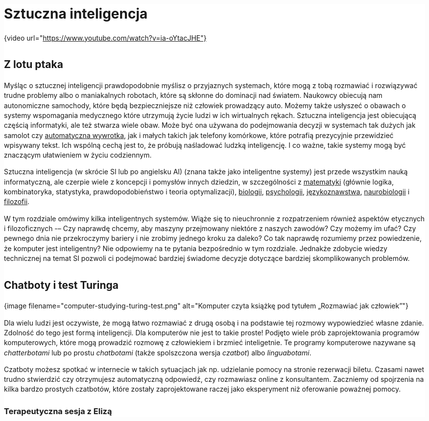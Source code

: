 # Sztuczna inteligencja

{video url="https://www.youtube.com/watch?v=ia-oYtacJHE"}

## Z lotu ptaka

Myśląc o sztucznej inteligencji prawdopodobnie myślisz o przyjaznych systemach, które mogą z tobą rozmawiać i rozwiązywać trudne problemy albo o maniakalnych robotach, które są skłonne do dominacji nad światem. Naukowcy obiecują nam autonomiczne samochody, które będą bezpieczniejsze niż człowiek prowadzący auto. Możemy także usłyszeć o obawach o systemy wspomagania medycznego które utrzymują życie ludzi w ich wirtualnych rękach. Sztuczna inteligencja jest obiecującą częścią informatyki, ale też stwarza wiele obaw. Może być ona używana do podejmowania decyzji w systemach tak dużych jak samolot czy [automatyczna wywrotka](http://www.komatsu.com/CompanyInfo/profile/product_supports/), jak i małych takich jak telefony komórkowe, które potrafią prezycyjnie przewidzieć wpisywany tekst. Ich wspólną cechą jest to, że próbują naśladować ludzką inteligencję. I co ważne, takie systemy mogą być znaczącym ułatwieniem w życiu codziennym.

Sztuczna inteligencja (w skrócie SI lub po angielsku AI) (znana także jako inteligentne systemy) jest przede wszystkim nauką informatyczną, ale czerpie wiele z koncepcji i pomysłów innych dziedzin, w szczególności z [matematyki](https://pl.wikipedia.org/wiki/Matematyka) (głównie logika, kombinatoryka, statystyka, prawdopodobieństwo i teoria optymalizacji), [biologii](https://pl.wikipedia.org/wiki/Biologia), [psychologii](https://pl.wikipedia.org/wiki/Psychologia), [językoznawstwa](https://pl.wikipedia.org/wiki/Lingwistyka), [naurobiologii](https://pl.wikipedia.org/wiki/Neurobiologia) i [filozofii](https://pl.wikipedia.org/wiki/Filozofia).

W tym rozdziale omówimy kilka inteligentnych systemów. Wiąże się to nieuchronnie z rozpatrzeniem również aspektów etycznych i filozoficznych -– Czy naprawdę chcemy, aby maszyny przejmowany niektóre z naszych zawodów? Czy możemy im ufać? Czy pewnego dnia nie przekroczymy bariery i nie zrobimy jednego kroku za daleko? Co tak naprawdę rozumiemy przez powiedzenie, że komputer jest inteligentny? Nie odpowiemy na te pytania bezpośrednio w tym rozdziale. Jednakże zdobycie wiedzy technicznej na temat SI pozwoli ci podejmować bardziej świadome decyzje dotyczące bardziej skomplikowanych problemów.

## Chatboty i test Turinga

{image filename="computer-studying-turing-test.png" alt="Komputer czyta książkę pod tytułem „Rozmawiać jak człowiek”"}

Dla wielu ludzi jest oczywiste, że mogą łatwo rozmawiać z drugą osobą i na podstawie tej rozmowy wypowiedzieć własne zdanie. Zdolność do tego jest formą inteligencji. Dla komputerów nie jest to takie proste! Podjęto wiele prób zaprojektowania programów komputerowych, które mogą prowadzić rozmowę z człowiekiem i brzmieć inteligetnie. Te programy komputerowe nazywane są *chatterbotami* lub po prostu *chatbotami* (także spolszczona wersja *czatbot*) albo *linguabotami*.

Czatboty możesz spotkać w internecie w takich sytuacjach jak np. udzielanie pomocy na stronie rezerwacji biletu. 
Czasami nawet trudno stwierdzić czy otrzymujesz automatyczną odpowiedź, czy rozmawiasz online z konsultantem. 
Zaczniemy od spojrzenia na kilka bardzo prostych czatbotów, które zostały zaprojektowane raczej jako eksperyment niż oferowanie poważnej pomocy.

### Terapeutyczna sesja z Elizą
